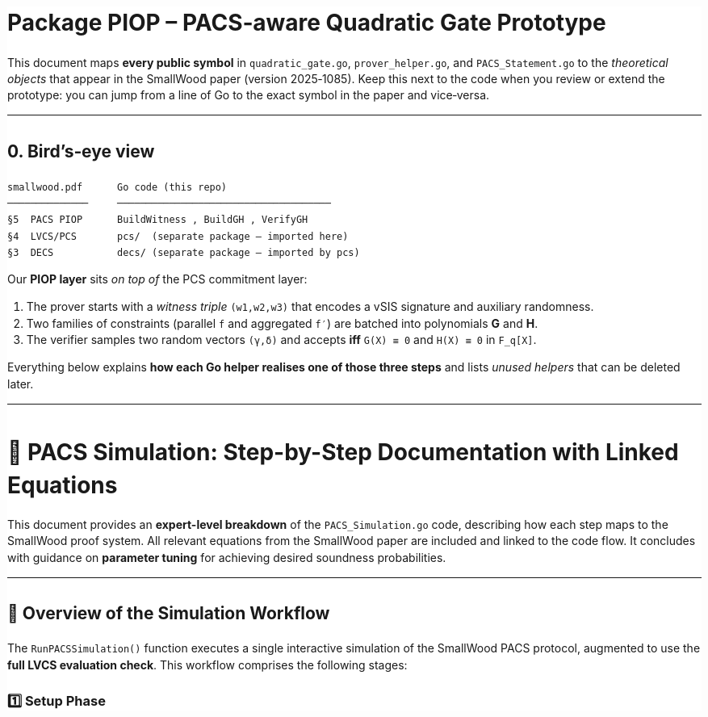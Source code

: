 # Package PIOP – PACS‑aware Quadratic Gate Prototype

This document maps **every public symbol** in `quadratic_gate.go`,
`prover_helper.go`, and `PACS_Statement.go` to the *theoretical
objects* that appear in the SmallWood paper (version 2025‑1085).  Keep
this next to the code when you review or extend the prototype: you can
jump from a line of Go to the exact symbol in the paper and vice‑versa.

---

## 0. Bird’s‑eye view

```
smallwood.pdf      Go code (this repo)
──────────────     ─────────────────────────────────────
§5  PACS PIOP      BuildWitness , BuildGH , VerifyGH
§4  LVCS/PCS       pcs/  (separate package – imported here)
§3  DECS           decs/ (separate package – imported by pcs)
```

Our **PIOP layer** sits *on top of* the PCS commitment layer:

1. The prover starts with a *witness triple* `(w1,w2,w3)` that
   encodes a vSIS signature and auxiliary randomness.
2. Two families of constraints (parallel `f` and aggregated `f′`) are
   batched into polynomials **G** and **H**.
3. The verifier samples two random vectors `(γ,δ)` and accepts **iff**
   `G(X) ≡ 0` and `H(X) ≡ 0` in `F_q[X]`.

Everything below explains **how each Go helper realises one of those
three steps** and lists *unused helpers* that can be deleted later.

---
# 📜 PACS Simulation: Step-by-Step Documentation with Linked Equations

This document provides an **expert-level breakdown** of the `PACS_Simulation.go` code, describing how each step maps to the SmallWood proof system. All relevant equations from the SmallWood paper are included and linked to the code flow. It concludes with guidance on **parameter tuning** for achieving desired soundness probabilities.

---

## 📂 Overview of the Simulation Workflow

The `RunPACSSimulation()` function executes a single interactive simulation of the SmallWood PACS protocol, augmented to use the **full LVCS evaluation check**. This workflow comprises the following stages:

### 1️⃣ **Setup Phase**
